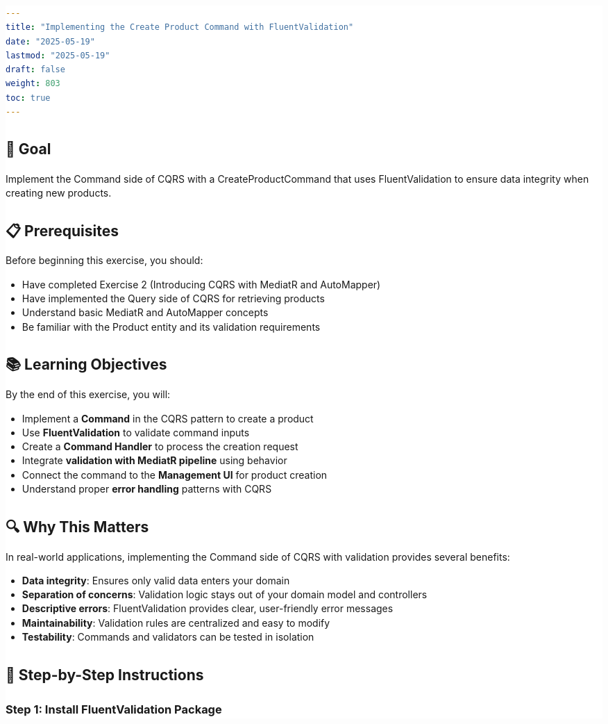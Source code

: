 ```yaml
---
title: "Implementing the Create Product Command with FluentValidation"
date: "2025-05-19"
lastmod: "2025-05-19"
draft: false
weight: 803
toc: true
---
```


## 🎯 Goal

Implement the Command side of CQRS with a CreateProductCommand that uses FluentValidation to ensure data integrity when creating new products.

## 📋 Prerequisites

Before beginning this exercise, you should:

- Have completed Exercise 2 (Introducing CQRS with MediatR and AutoMapper)
- Have implemented the Query side of CQRS for retrieving products
- Understand basic MediatR and AutoMapper concepts
- Be familiar with the Product entity and its validation requirements

## 📚 Learning Objectives

By the end of this exercise, you will:

- Implement a **Command** in the CQRS pattern to create a product
- Use **FluentValidation** to validate command inputs
- Create a **Command Handler** to process the creation request
- Integrate **validation with MediatR pipeline** using behavior
- Connect the command to the **Management UI** for product creation
- Understand proper **error handling** patterns with CQRS

## 🔍 Why This Matters

In real-world applications, implementing the Command side of CQRS with validation provides several benefits:

- **Data integrity**: Ensures only valid data enters your domain
- **Separation of concerns**: Validation logic stays out of your domain model and controllers
- **Descriptive errors**: FluentValidation provides clear, user-friendly error messages
- **Maintainability**: Validation rules are centralized and easy to modify
- **Testability**: Commands and validators can be tested in isolation

## 📝 Step-by-Step Instructions

### Step 1: Install FluentValidation Package
